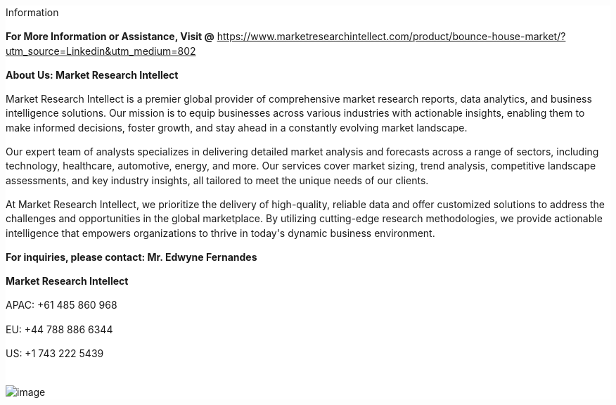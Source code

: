 Information</li></ul></div><div class="article-main__content" data-test-id="publishing-text-block"><p><span class="font-[700]"><strong>For More Information or Assistance, Visit @</strong>&nbsp;<a href="https://www.marketresearchintellect.com/product/bounce-house-market/?utm_source=Linkedin&utm_medium=802">https://www.marketresearchintellect.com/product/bounce-house-market/?utm_source=Linkedin&utm_medium=802</a></span></p><p><strong>About Us: Market Research Intellect</strong></p><p>Market Research Intellect is a premier global provider of comprehensive market research reports, data analytics, and business intelligence solutions. Our mission is to equip businesses across various industries with actionable insights, enabling them to make informed decisions, foster growth, and stay ahead in a constantly evolving market landscape.</p><p>Our expert team of analysts specializes in delivering detailed market analysis and forecasts across a range of sectors, including technology, healthcare, automotive, energy, and more. Our services cover market sizing, trend analysis, competitive landscape assessments, and key industry insights, all tailored to meet the unique needs of our clients.</p><p>At Market Research Intellect, we prioritize the delivery of high-quality, reliable data and offer customized solutions to address the challenges and opportunities in the global marketplace. By utilizing cutting-edge research methodologies, we provide actionable intelligence that empowers organizations to thrive in today's dynamic business environment.</p><p><strong>For inquiries, please contact: Mr. Edwyne Fernandes</strong></p><p><strong>Market Research Intellect</strong></p><p>APAC: +61 485 860 968</p><p>EU: +44 788 886 6344</p><p>US: +1 743 222 5439</p></div><div class="article-main__content" data-test-id="publishing-text-block">&nbsp;</div>
![image](https://github.com/user-attachments/assets/ddfdf4c2-fcb9-4a5d-a013-5db7b51294d1)
